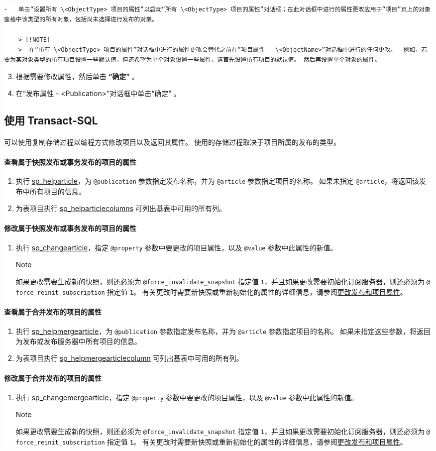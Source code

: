     -   单击“设置所有 \<ObjectType> 项目的属性”以启动“所有 \<ObjectType> 项目的属性”对话框；在此对话框中进行的属性更改应用于“项目”页上的对象窗格中该类型的所有对象，包括尚未选择进行发布的对象。    
  
        > [!NOTE]  
        >  在“所有 \<ObjectType> 项目的属性”对话框中进行的属性更改会替代之前在“项目属性 - \<ObjectName>”对话框中进行的任何更改。  例如，若要为某对象类型的所有项目设置一些默认值，但还希望为单个对象设置一些属性，请首先设置所有项目的默认值。 然后再设置单个对象的属性。  
  
3.  根据需要修改属性，然后单击 **“确定”** 。  
  
4.  在“发布属性 - \<Publication>”对话框中单击“确定” 。  
  
##  <a name="using-transact-sql"></a><a name="TsqlProcedure"></a> 使用 Transact-SQL  
 可以使用复制存储过程以编程方式修改项目以及返回其属性。 使用的存储过程取决于项目所属的发布的类型。  
  
#### <a name="to-view-the-properties-of-an-article-belonging-to-a-snapshot-or-transactional-publication"></a>查看属于快照发布或事务发布的项目的属性  
  
1.  执行 [sp_helparticle](../../../relational-databases/system-stored-procedures/sp-helparticle-transact-sql.md)，为 `@publication` 参数指定发布名称，并为 `@article` 参数指定项目的名称。 如果未指定 `@article`，将返回该发布中所有项目的信息。  
  
2.  为表项目执行 [sp_helparticlecolumns](../../../relational-databases/system-stored-procedures/sp-helparticlecolumns-transact-sql.md) 可列出基表中可用的所有列。  
  
#### <a name="to-modify-the-properties-of-an-article-belonging-to-a-snapshot-or-transactional-publication"></a>修改属于快照发布或事务发布的项目的属性  
  
1.  执行 [sp_changearticle](../../../relational-databases/system-stored-procedures/sp-changearticle-transact-sql.md)，指定 `@property` 参数中要更改的项目属性，以及 `@value` 参数中此属性的新值。  
  
    > [!NOTE]  
    >  如果更改需要生成新的快照，则还必须为 `@force_invalidate_snapshot` 指定值 `1`，并且如果更改需要初始化订阅服务器，则还必须为 `@force_reinit_subscription` 指定值 `1`。 有关更改时需要新快照或重新初始化的属性的详细信息，请参阅[更改发布和项目属性](../../../relational-databases/replication/publish/change-publication-and-article-properties.md)。  
  
#### <a name="to-view-the-properties-of-an-article-belonging-to-a-merge-publication"></a>查看属于合并发布的项目的属性  
  
1.  执行 [sp_helpmergearticle](../../../relational-databases/system-stored-procedures/sp-helpmergearticle-transact-sql.md)，为 `@publication` 参数指定发布名称，并为 `@article` 参数指定项目的名称。 如果未指定这些参数，将返回为发布或发布服务器中所有项目的信息。  
  
2.  为表项目执行 [sp_helpmergearticlecolumn](../../../relational-databases/system-stored-procedures/sp-helpmergearticlecolumn-transact-sql.md) 可列出基表中可用的所有列。  
  
#### <a name="to-modify-the-properties-of-an-article-belonging-to-a-merge-publication"></a>修改属于合并发布的项目的属性  
  
1.  执行 [sp_changemergearticle](../../../relational-databases/system-stored-procedures/sp-changemergearticle-transact-sql.md)，指定 `@property` 参数中要更改的项目属性，以及 `@value` 参数中此属性的新值。  
  
    > [!NOTE]  
    >  如果更改需要生成新的快照，则还必须为 `@force_invalidate_snapshot` 指定值 `1`，并且如果更改需要初始化订阅服务器，则还必须为 `@force_reinit_subscription` 指定值 `1`。 有关更改时需要新快照或重新初始化的属性的详细信息，请参阅[更改发布和项目属性](../../../relational-databases/replication/publish/change-publication-and-article-properties.md)。  
  